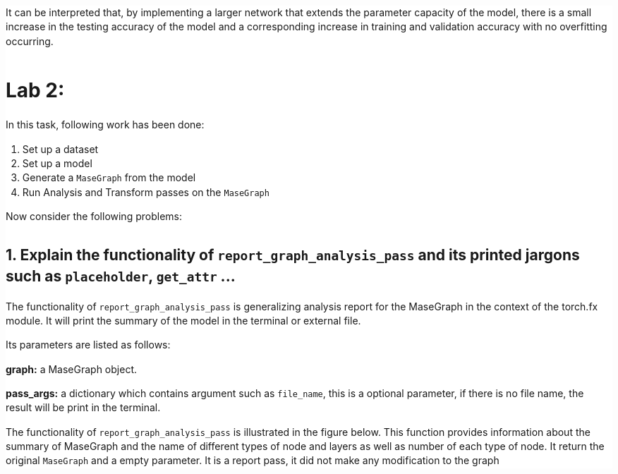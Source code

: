 
It can be interpreted that, by implementing a larger network that extends the parameter capacity of the model, there is a small increase in the testing accuracy of the model and a corresponding increase in training and validation accuracy with no overfitting occurring.



# Lab 2:

In this task, following work has been done:
1. Set up a dataset
2. Set up a model
3. Generate a `MaseGraph` from the model
4. Run Analysis and Transform passes on the `MaseGraph`

Now consider the following problems:

## 1. Explain the functionality of `report_graph_analysis_pass` and its printed jargons such as `placeholder`, `get_attr` ...

The functionality of `report_graph_analysis_pass` is generalizing analysis report for the
MaseGraph in the context of the torch.fx module.
It will print the summary of the model in the terminal or external file.

Its parameters are listed as follows:

**graph:** a MaseGraph object.

**pass_args:** a dictionary which contains argument such as `file_name`, this is a optional parameter, if there is no file name, the
result will be print in the terminal.

The functionality of `report_graph_analysis_pass` is illustrated in the figure below. This  function provides information about the summary of MaseGraph and the name of different types of node and layers
as well as number of each type of node. It return the original `MaseGraph` and a empty parameter. It is a report pass, it did not make any modification to the graph
